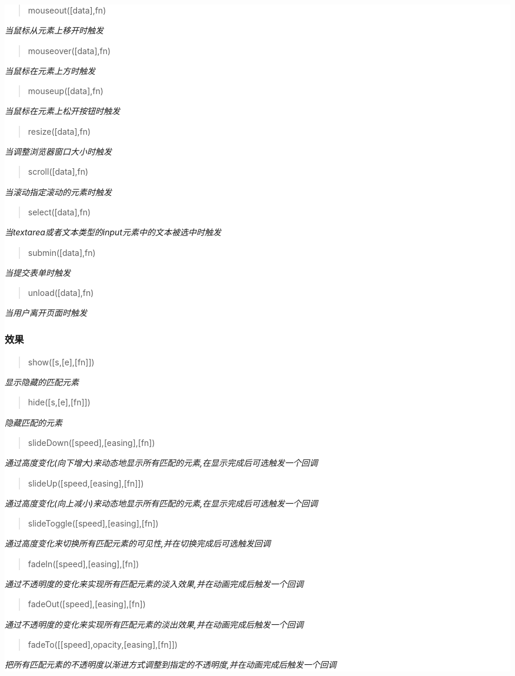 > mouseout([data],fn)

*当鼠标从元素上移开时触发*

> mouseover([data],fn)

*当鼠标在元素上方时触发*

> mouseup([data],fn)

*当鼠标在元素上松开按钮时触发*

> resize([data],fn)

*当调整浏览器窗口大小时触发*

> scroll([data],fn)

*当滚动指定滚动的元素时触发*

> select([data],fn)

*当textarea或者文本类型的input元素中的文本被选中时触发*

> submin([data],fn)

*当提交表单时触发*

> unload([data],fn)

*当用户离开页面时触发*

### 效果

> show([s,[e],[fn]])

*显示隐藏的匹配元素*

> hide([s,[e],[fn]])

*隐藏匹配的元素*

> slideDown([speed],[easing],[fn])

*通过高度变化(向下增大)来动态地显示所有匹配的元素,在显示完成后可选触发一个回调*

> slideUp([speed,[easing],[fn]])

*通过高度变化(向上减小)来动态地显示所有匹配的元素,在显示完成后可选触发一个回调*

> slideToggle([speed],[easing],[fn])

*通过高度变化来切换所有匹配元素的可见性,并在切换完成后可选触发回调*

> fadeIn([speed],[easing],[fn])

*通过不透明度的变化来实现所有匹配元素的淡入效果,并在动画完成后触发一个回调*

> fadeOut([speed],[easing],[fn])

*通过不透明度的变化来实现所有匹配元素的淡出效果,并在动画完成后触发一个回调*

> fadeTo([[speed],opacity,[easing],[fn]])

*把所有匹配元素的不透明度以渐进方式调整到指定的不透明度,并在动画完成后触发一个回调*
